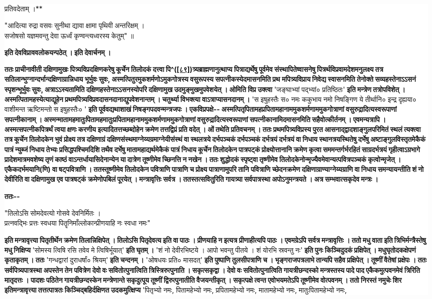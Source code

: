 प्रतिवदेताम् ।**

"आदित्या रुद्रा वसवः सुनीथा द्यावा क्षामा पृथिवी अन्तरिक्षम् ।  
सजोषसो यज्ञमवन्तु देवा ऊर्ध्वं कृण्वन्त्यध्वरस्य केतुम्" ॥

 **इति देवविप्राववलोकयन्पठेत् । इति देवार्चनम् ।**

 **ततः प्राचीनावीती दक्षिणामुखः पित्र्यविप्रदक्षिणकरेषु कूर्चेन तिलोदकं
दत्त्वा पि^([\[८९\]](#cite_note-89))त्र्यब्राह्मणानुत्थाप्य
पित्राद्यर्थेषु पूर्वमेव संस्थापितेष्वासनेषु
पित्रर्थविप्रवामदेशमनुलक्ष्य तत्र
सतिलान्भुग्नान्दर्भान्दक्षिणाग्रान्निधाय भूर्भुवः सुवः,
अस्मत्पितुरमुकशर्मणोऽमुकगोत्रस्य वसुरूपस्य सपत्नीकस्येदमासनमिति प्रथ**
**मपित्र्यविप्राय निवेद्य स्वासनमिति तेनोक्ते सव्यहस्तेनाऽऽसनं
स्पृशन्भूर्भुवः सुवः, अत्राऽऽस्यतामिति दक्षिणहस्तेनाऽऽसनस्योपरि
दक्षिणामुख उदमुङ्मुखमुपवेशयेत् । ओमिति विप्र उक्त्वा** 'जङ्घाभ्यां
पद्भ्यां० प्रतिष्ठितः' **इति मन्त्रेण तत्रोपविशेत् ।
अस्मत्पितामहस्येत्याद्यूहेन प्रथमपित्र्यविप्रवदासनदानाद्युपवेशनान्तम् ।
चतुर्थ्या विभक्त्या वाऽत्राप्यासनदानम् ।** 'स इषुहस्तैः स० नमः ककुभाय
नमो निषङ्गिण ये तीर्थानि० इन्द्र दृह्यया० वाशीमन्त ऋष्टिमन्तो स
इषुहस्तैः० ' **इति पूर्ववद्यथाशाखं निषङ्गपदवन्मन्त्रजपः । एकविप्रपक्षे--
अस्मत्पितृपितामहप्रपितामहानाममुकशर्मणाममुकगोत्राणां
वसुरुद्रादित्यस्वरूपाणां सपत्नीकानाम् ।
अस्मन्मातामहमातुःपितामहमातुःप्रपितामहानाममुकशर्मणाममुकगोत्राणां
वसुरुद्रादित्यस्वरूपाणां सपत्नीकानामिदमासनमिति सहैवोत्कीर्तनम् ।
एवमन्यत्रापि । अस्मत्सपत्नीकपित्रर्थं त्वया क्षणः करणीय
इत्यादितत्तच्छब्दोहेन क्रमेण तत्तद्विप्रं प्रति वदेत् । ओं तथेति
प्रतिवचनम् । ततः प्रथमपित्र्यविप्रस्य पुरत आसनाद्द्वादशाङ्गुलपरिमितं
स्थलं त्यक्त्वा तत्र कूर्चेन तिलोदकेन भुवं प्रोक्ष्य तत्र दक्षिणाग्रं
दक्षिणसंस्थमाग्नेय्यग्रमाग्नेयीसंस्थं वा स्थलत्रये दर्भपञ्चकं दर्भपञ्चकं
दर्भत्रयं दर्भत्रयं वा निधाय स्थानत्रयस्थितेषु दर्भेषु
अष्टाङ्गुलविस्तृतमेकैकं पात्रं न्युब्जं निधाय तेभ्यः प्रसिद्धपश्चिमदिशि
तथैव दर्भेषु मातामहाद्यर्थमेकैकं पात्रं निधाय कूर्चेन तिलोदकेन
पात्रपट्कं प्रोक्ष्योत्तानानि क्रमेण कृत्वा सममन्तर्गर्भरहितं
साग्रदर्भत्रयं गृहीत्वाऽग्रभागे प्रादेशमात्रमवशेष्य तृणं काष्ठं
वाऽन्तर्धायासिदेनान्येन या दात्रेण तूष्णीमेव च्छिनत्ति न नखेन । ततः
शुद्धोदकं स्पृष्ट्वा तृष्णीमेव तिलोदकेनोन्मृज्यैवमेवान्यत्पवित्रपञ्चकं
कृत्वोन्मृजेत् । एकैकदर्भमयानि(णि) वा षट्पवित्राणि । ततस्तूष्णीमेव
तिलोदकेन पवित्राणि पात्राणि च प्रोक्ष्य पात्राणामुपरि तानि पवित्राणि
च्छेदनक्रमेण दक्षिणाग्राण्याग्नेय्यग्राणि वा निधाय समन्यायन्तीति शं नो
देवीरिति वा दक्षिणामुख एव पात्रषट्कं क्रमेणोपबिलं पूरयेत् ।
मन्त्रावृत्तिः सर्वत्र । ततस्तत्सवितुरिति गायत्र्या सर्वपात्रस्था
अपोऽनुमन्त्रयते । अत्र सम्भवात्सकृदेव मन्त्रः ।**

 **ततः--**

"तिलोऽसि सोमदेवत्यो गोसवे देवनिर्मितः ।  
प्रत्नवद्भिः प्रत्तः स्वधया पितॄनिमाँल्लोकान्प्रीणयाहि नः स्वधा नमः"

 **इति मन्त्रावृत्त्या पितृतीर्थेन क्रमेण तिलान्निक्षिपेत् । तिलोऽसि
पितृदेवत्य इति वा पाठः । प्रीणयाहि न इत्यत्र प्रीणाहीत्यपि पाठः ।
एवमग्रेऽपि सर्वत्र मन्त्रावृत्तिः । ततो मधु वाता इति
त्रिभिर्मन्त्रैस्तेषु मधु निक्षिप्य** 'सोमस्य त्विषि रसि तवेव मे
त्विषिर्भूयात्' **इति घृतम् ।** 'शं नो देवीरभिष्टये । आपो भवन्तु पीतये ।
शं योरभि स्रवन्तु नः' **इति पुनः किञ्चिदुदकं प्रक्षिपेत् ।
मधुघृतोदकक्षेपणं कृताकृतम् । ततः** 'गन्धद्वारां दुराधर्षां० श्रियम्'
**इति चन्दनम् ।** 'ओषधयः प्रति० मासदत्' **इति पुष्पाणि तुलसीपत्राणि च ।
भृङ्गराजपत्रलाभे तान्यपि सहैव प्रक्षिपेत् । तूष्णीं वैतेषां प्रक्षेपः ।
ततः सर्वपित्र्यपात्रस्था अपस्तेन तेन पवित्रेण देवो वः सवितोत्पुनात्विति
त्रिस्त्रिरुत्पुनाति । सकृत्सकृद्वा । देवो वः सवितोत्पुनात्विति
गायत्रीछन्दस्को मन्त्रस्तस्य पादे पाद एकैकमुत्पवनमेवं त्रिरिति मातृदत्तः
। पादशः पठितेन गायत्रीछन्दस्केन मन्त्रेणान्ते सकृदुत्पूय तूष्णीं
द्विरुत्पुनातीति वैजयन्तीकृत् । सकृत्पक्षे त्वन्त एवोभयमतेऽपि तूष्णीमेव
वोत्पवनम् । ततो निरस्तं नमुचेः शिर इतिमन्त्रावृत्त्या तत्तत्पात्रतः
किञ्चिद्बहिर्दक्षिणत उदकमुत्क्षिप्य** 'पितृभ्यो नमः, पितामहेभ्यो नमः,
प्रपितामहेभ्यो नमः, मातामहेभ्यो नमः, मातुःपितामहेभ्यो नमः,